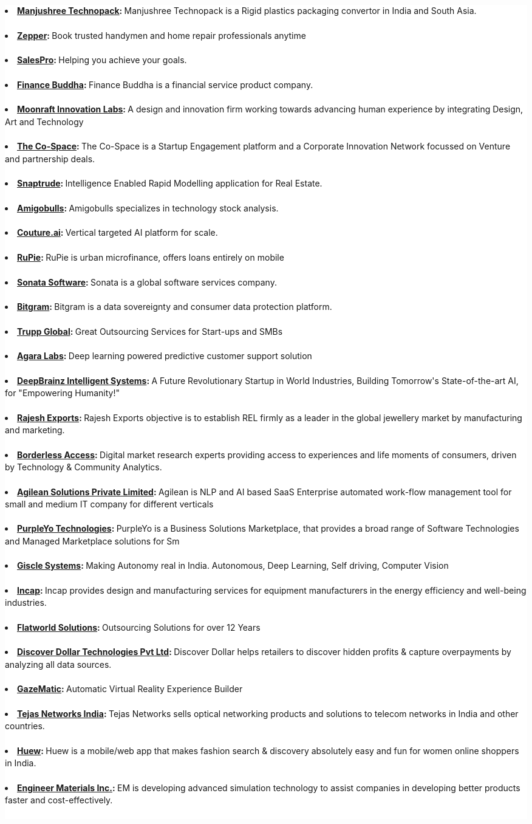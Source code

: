 <li><strong><a href="http://www.manjushreeindia.com/">Manjushree Technopack</a>: </strong>Manjushree Technopack is a Rigid plastics packaging convertor in India and South Asia.</li><br>
<li><strong><a href="http://zepper.in">Zepper</a>: </strong>Book trusted handymen and home repair professionals anytime</li><br>
<li><strong><a href="http://www.salesproglobal.com/">SalesPro</a>: </strong>Helping you achieve your goals.</li><br>
<li><strong><a href="https://financebuddha.com/">Finance Buddha</a>: </strong>Finance Buddha is a financial service product company.</li><br>
<li><strong><a href="http://www.moonraft.com">Moonraft Innovation Labs</a>: </strong>A design and innovation firm working towards advancing human experience by integrating Design, Art and Technology</li><br>
<li><strong><a href="http://thecospace.co/">The Co-Space</a>: </strong>The Co-Space is a Startup Engagement platform and a Corporate Innovation Network focussed on Venture and partnership deals.</li><br>
<li><strong><a href="http://www.snaptrude.com/">Snaptrude</a>: </strong>Intelligence Enabled Rapid Modelling application for Real Estate.</li><br>
<li><strong><a href="http://amigobulls.com">Amigobulls</a>: </strong>Amigobulls specializes in technology stock analysis.</li><br>
<li><strong><a href="http://www.couture.ai/">Couture.ai</a>: </strong>Vertical targeted AI platform for scale.</li><br>
<li><strong><a href="http://rupie.co">RuPie</a>: </strong>RuPie is urban microfinance, offers loans entirely on mobile</li><br>
<li><strong><a href="http://www.sonata-software.com/">Sonata Software</a>: </strong>Sonata is a global software services company.</li><br>
<li><strong><a href="http://www.bitgram.in/index.html">Bitgram</a>: </strong>Bitgram is a data sovereignty and consumer data protection platform.</li><br>
<li><strong><a href="http://www.truppglobal.com">Trupp Global</a>: </strong>Great Outsourcing Services for Start-ups and SMBs</li><br>
<li><strong><a href="http://www.agaralabs.com">Agara Labs</a>: </strong>Deep learning powered predictive customer support solution</li><br>
<li><strong><a href="http://www.deepbrainz.wordpress.com">DeepBrainz​ Intelligent Systems</a>: </strong>A Future Revolutionary Startup in World Industries, Building Tomorrow's State-of-the-art AI, for "Empowering Humanity!"</li><br>
<li><strong><a href="http://www.rajeshindia.com/">Rajesh Exports</a>: </strong>Rajesh Exports objective is to establish REL firmly as a leader in the global jewellery market by manufacturing and marketing.</li><br>
<li><strong><a href="http://www.borderlessaccess.com/index.php">Borderless Access</a>: </strong>Digital market research experts providing access to experiences and life moments of consumers, driven by Technology & Community Analytics.</li><br>
<li><strong><a href="https://agilean.in/">Agilean Solutions Private Limited</a>: </strong>Agilean is NLP and AI based SaaS Enterprise automated work-flow management tool for small and medium IT company for different verticals</li><br>
<li><strong><a href="http://www.purpleyo.com/">PurpleYo Technologies</a>: </strong>PurpleYo is a Business Solutions Marketplace, that provides a broad range of Software Technologies and Managed Marketplace solutions for Sm</li><br>
<li><strong><a href="https://giscle.com">Giscle Systems</a>: </strong>Making Autonomy real in India. Autonomous, Deep Learning, Self driving, Computer Vision</li><br>
<li><strong><a href="http://www.incap.fi">Incap</a>: </strong>Incap provides design and manufacturing services for equipment manufacturers in the energy efficiency and well-being industries.</li><br>
<li><strong><a href="http://www.flatworldsolutions.com">Flatworld Solutions</a>: </strong>Outsourcing Solutions for over 12 Years</li><br>
<li><strong><a href="http://www.discoverdollar.com">Discover Dollar Technologies Pvt Ltd</a>: </strong>Discover Dollar helps retailers to discover hidden profits & capture overpayments by analyzing all data sources.</li><br>
<li><strong><a href="http://www.gazematic.com">GazeMatic</a>: </strong>Automatic Virtual Reality Experience Builder</li><br>
<li><strong><a href="http://www.tejasnetworks.com">Tejas Networks India</a>: </strong>Tejas Networks sells optical networking products and solutions to telecom networks in India and other countries.</li><br>
<li><strong><a href="http://huew.co">Huew</a>: </strong>Huew is a mobile/web app that makes fashion search & discovery absolutely easy and fun for women online shoppers in India.</li><br>
<li><strong><a href="http://www.engineermaterials.com">Engineer Materials Inc.</a>: </strong>EM is developing advanced simulation technology to assist companies in developing better products faster and cost-effectively.</li><br>
